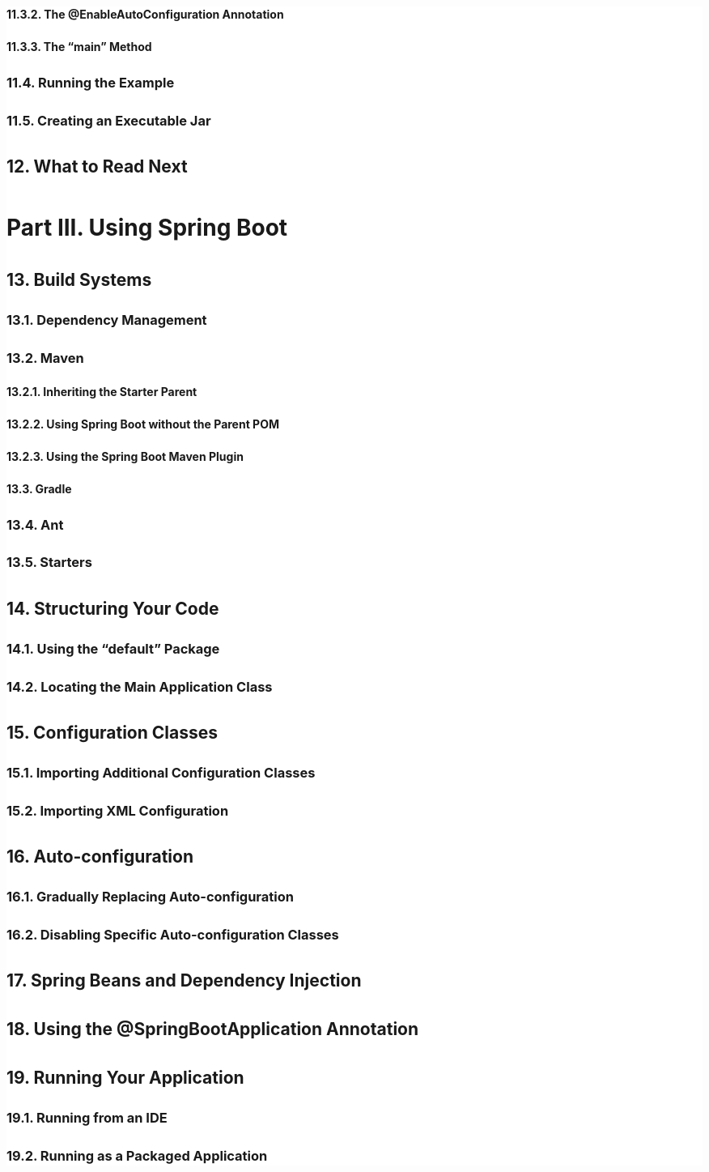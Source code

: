 #### 11.3.2. The @EnableAutoConfiguration Annotation
#### 11.3.3. The “main” Method
<span id="getting-started-first-application-run"></span>
### 11.4. Running the Example
<span id="getting-started-first-application-executable-jar"></span>
### 11.5. Creating an Executable Jar
## 12. What to Read Next
# Part III. Using Spring Boot
## 13. Build Systems
### 13.1. Dependency Management
<span id="using-boot-maven"></span>
### 13.2. Maven
#### 13.2.1. Inheriting the Starter Parent
#### 13.2.2. Using Spring Boot without the Parent POM
#### 13.2.3. Using the Spring Boot Maven Plugin
<span id="using-boot-gradle"></span>
#### 13.3. Gradle
<span id="using-boot-ant"></span>
### 13.4. Ant
<span id="using-boot-starter"></span>
### 13.5. Starters
<span id="using-boot-structuring-your-code"></span>
## 14. Structuring Your Code
### 14.1. Using the “default” Package
### 14.2. Locating the Main Application Class
<span id="using-boot-configuration-classes"></span>
## 15. Configuration Classes
### 15.1. Importing Additional Configuration Classes
### 15.2. Importing XML Configuration
<span id="using-boot-auto-configuration"></span>
## 16. Auto-configuration
### 16.1. Gradually Replacing Auto-configuration
### 16.2. Disabling Specific Auto-configuration Classes
<span id="using-boot-spring-beans-and-dependency-injection"></span>
## 17. Spring Beans and Dependency Injection
## 18. Using the @SpringBootApplication Annotation
## 19. Running Your Application
<span id="using-boot-running-from-an-ide"></span>
### 19.1. Running from an IDE
<span id="using-boot-running-as-a-packaged-application"></span>
### 19.2. Running as a Packaged Application